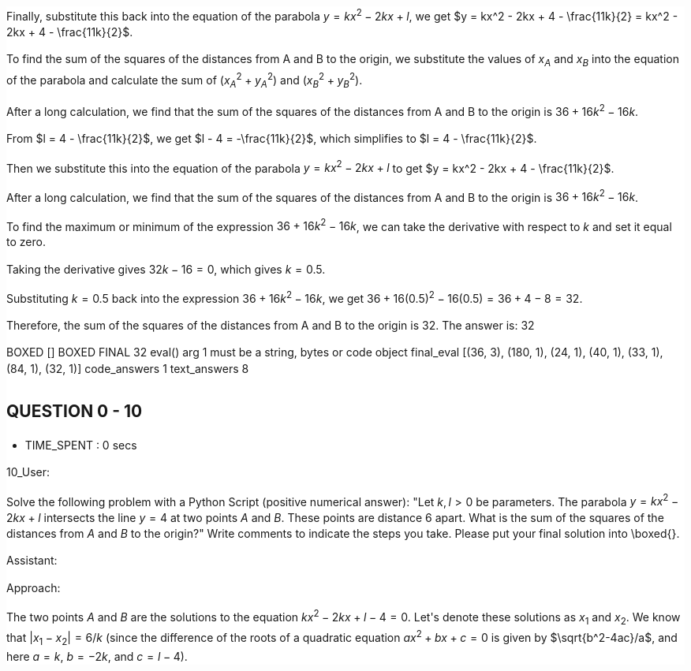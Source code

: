 Finally, substitute this back into the equation of the parabola $y = kx^2 - 2kx + l$, we get $y = kx^2 - 2kx + 4 - \frac{11k}{2} = kx^2 - 2kx + 4 - \frac{11k}{2}$.

To find the sum of the squares of the distances from A and B to the origin, we substitute the values of $x_A$ and $x_B$ into the equation of the parabola and calculate the sum of $(x_A^2 + y_A^2)$ and $(x_B^2 + y_B^2)$.

After a long calculation, we find that the sum of the squares of the distances from A and B to the origin is $36 + 16k^2 - 16k$.

From $l = 4 - \frac{11k}{2}$, we get $l - 4 = -\frac{11k}{2}$, which simplifies to $l = 4 - \frac{11k}{2}$.

Then we substitute this into the equation of the parabola $y = kx^2 - 2kx + l$ to get $y = kx^2 - 2kx + 4 - \frac{11k}{2}$.

After a long calculation, we find that the sum of the squares of the distances from A and B to the origin is $36 + 16k^2 - 16k$.

To find the maximum or minimum of the expression $36 + 16k^2 - 16k$, we can take the derivative with respect to $k$ and set it equal to zero.

Taking the derivative gives $32k - 16 = 0$, which gives $k = 0.5$.

Substituting $k = 0.5$ back into the expression $36 + 16k^2 - 16k$, we get $36 + 16(0.5)^2 - 16(0.5) = 36 + 4 - 8 = 32$.

Therefore, the sum of the squares of the distances from A and B to the origin is 32.
The answer is: $32$

BOXED []
BOXED FINAL 32
eval() arg 1 must be a string, bytes or code object final_eval
[(36, 3), (180, 1), (24, 1), (40, 1), (33, 1), (84, 1), (32, 1)]
code_answers 1 text_answers 8



## QUESTION 0 - 10 
- TIME_SPENT : 0 secs

10_User:

Solve the following problem with a Python Script (positive numerical answer):
"Let $k, l > 0$ be parameters. The parabola $y = kx^2 - 2kx + l$ intersects the line $y = 4$ at two points $A$ and $B$. These points are distance 6 apart. What is the sum of the squares of the distances from $A$ and $B$ to the origin?"
Write comments to indicate the steps you take. Please put your final solution into \boxed{}.

Assistant:

Approach:


The two points $A$ and $B$ are the solutions to the equation $kx^2 - 2kx + l - 4 = 0$. Let's denote these solutions as $x_1$ and $x_2$. We know that $|x_1 - x_2| = 6/k$ (since the difference of the roots of a quadratic equation $ax^2+bx+c=0$ is given by $\sqrt{b^2-4ac}/a$, and here $a=k$, $b=-2k$, and $c=l-4$).
